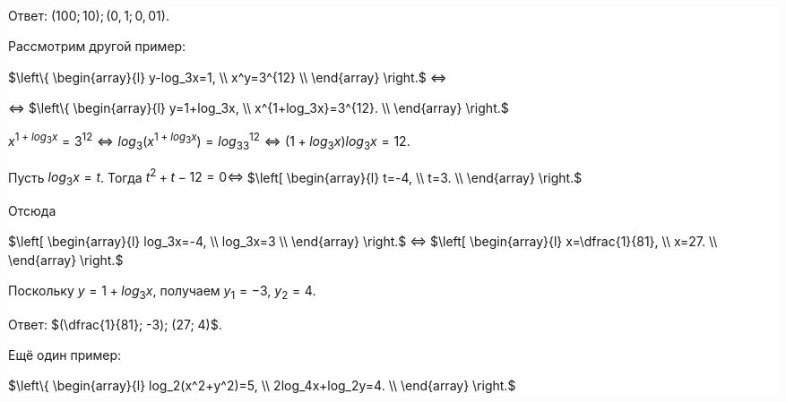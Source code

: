 Ответ: $(100; 10); (0,1; 0,01)$.

Рассмотрим другой пример:

$\left\{
  \begin{array}{l}
     y-log_3x=1, \\
     x^y=3^{12} \\
  \end{array}
\right.$
$\Leftrightarrow$

$\Leftrightarrow$
$\left\{
  \begin{array}{l}
     y=1+log_3x, \\
     x^{1+log_3x}=3^{12}. \\
  \end{array}
\right.$

$x^{1+log_3x}=3^{12} \Leftrightarrow log_3(x^{1+log_3x})=log_33^{12} \Leftrightarrow (1+log_3x)log_3x=12$.

Пусть $log_3x=t$. Тогда $t^2+t-12=0 \Leftrightarrow$ 
$\left[
  \begin{array}{l}
     t=-4, \\
     t=3. \\
  \end{array}
\right.$

Отсюда

$\left[
  \begin{array}{l}
     log_3x=-4, \\
     log_3x=3 \\
  \end{array}
\right.$
$\Leftrightarrow$
$\left[
  \begin{array}{l}
     x=\dfrac{1}{81}, \\
     x=27. \\
  \end{array}
\right.$

Поскольку $y=1+log_3x$, получаем $y_1=-3$, $y_2=4$.

Ответ: $(\dfrac{1}{81}; -3); (27; 4)$.

Ещё один пример:

$\left\{
  \begin{array}{l}
      log_2(x^2+y^2)=5, \\
     2log_4x+log_2y=4. \\
  \end{array}
\right.$
